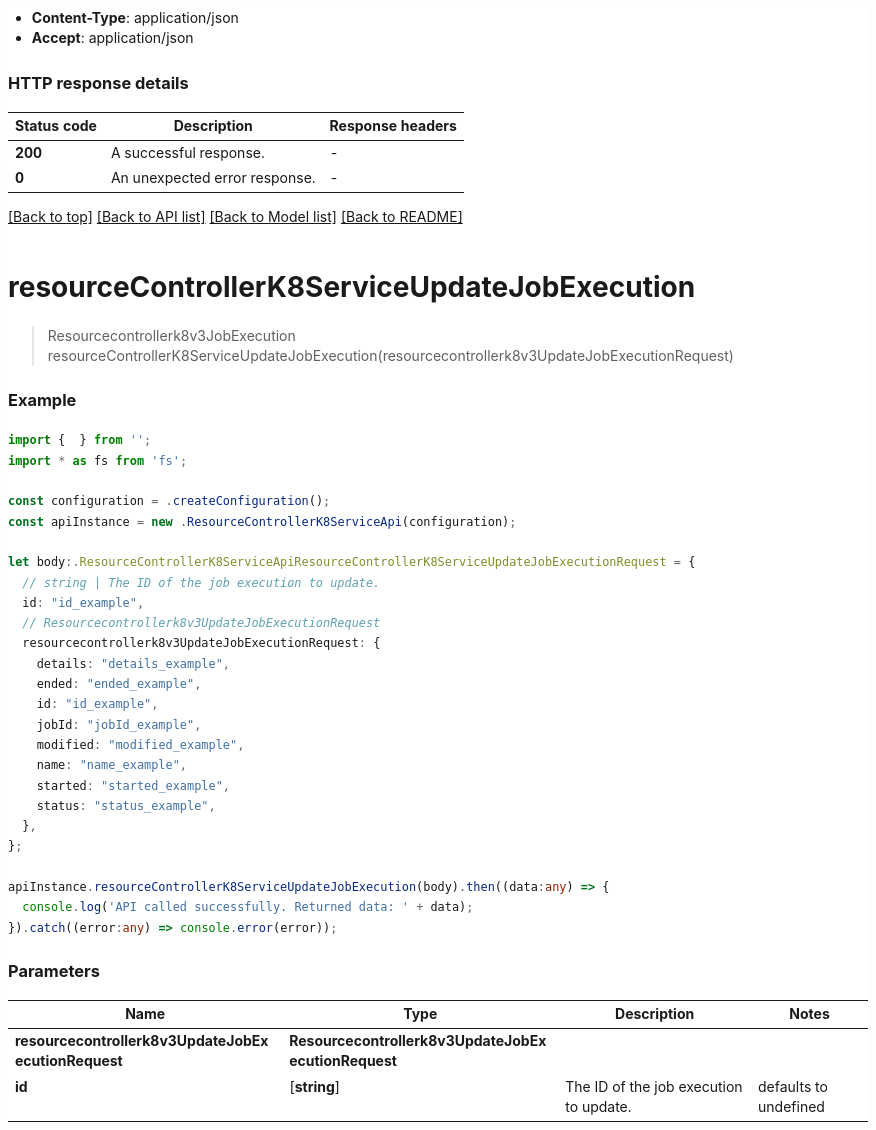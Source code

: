  - **Content-Type**: application/json
 - **Accept**: application/json


### HTTP response details
| Status code | Description | Response headers |
|-------------|-------------|------------------|
**200** | A successful response. |  -  |
**0** | An unexpected error response. |  -  |

[[Back to top]](#) [[Back to API list]](README.md#documentation-for-api-endpoints) [[Back to Model list]](README.md#documentation-for-models) [[Back to README]](README.md)

# **resourceControllerK8ServiceUpdateJobExecution**
> Resourcecontrollerk8v3JobExecution resourceControllerK8ServiceUpdateJobExecution(resourcecontrollerk8v3UpdateJobExecutionRequest)


### Example


```typescript
import {  } from '';
import * as fs from 'fs';

const configuration = .createConfiguration();
const apiInstance = new .ResourceControllerK8ServiceApi(configuration);

let body:.ResourceControllerK8ServiceApiResourceControllerK8ServiceUpdateJobExecutionRequest = {
  // string | The ID of the job execution to update.
  id: "id_example",
  // Resourcecontrollerk8v3UpdateJobExecutionRequest
  resourcecontrollerk8v3UpdateJobExecutionRequest: {
    details: "details_example",
    ended: "ended_example",
    id: "id_example",
    jobId: "jobId_example",
    modified: "modified_example",
    name: "name_example",
    started: "started_example",
    status: "status_example",
  },
};

apiInstance.resourceControllerK8ServiceUpdateJobExecution(body).then((data:any) => {
  console.log('API called successfully. Returned data: ' + data);
}).catch((error:any) => console.error(error));
```


### Parameters

Name | Type | Description  | Notes
------------- | ------------- | ------------- | -------------
 **resourcecontrollerk8v3UpdateJobExecutionRequest** | **Resourcecontrollerk8v3UpdateJobExecutionRequest**|  |
 **id** | [**string**] | The ID of the job execution to update. | defaults to undefined
